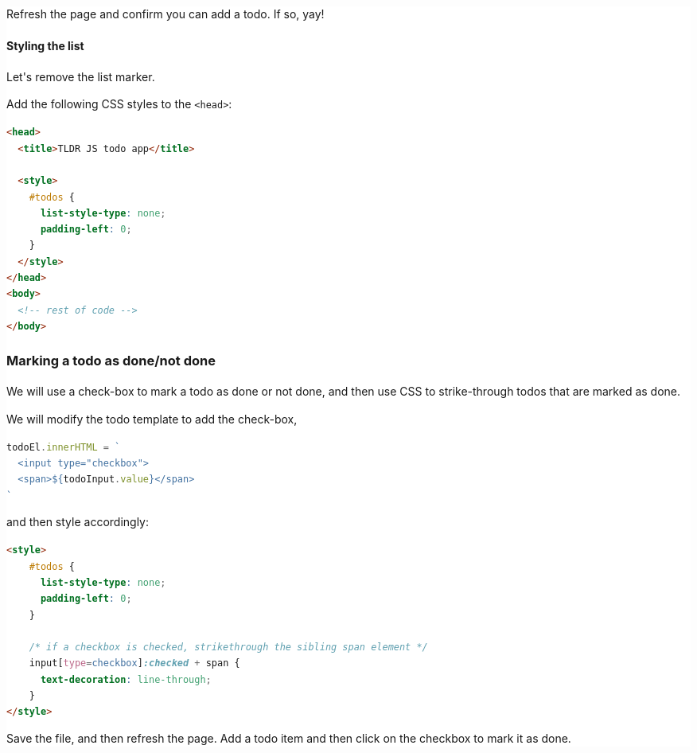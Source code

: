 Refresh the page and confirm you can add a todo. If so, yay!

#### Styling the list

Let's remove the list marker. 

Add the following CSS styles to the `<head>`:

```html
<head>
  <title>TLDR JS todo app</title>
    
  <style>
    #todos {
      list-style-type: none;
      padding-left: 0;
    }
  </style>
</head>
<body>
  <!-- rest of code -->
</body>
```

### Marking a todo as done/not done

We will use a check-box to mark a todo as done or not done, and then use CSS to strike-through todos that are marked as done.

We will modify the todo template to add the check-box,

```js
todoEl.innerHTML = `
  <input type="checkbox">
  <span>${todoInput.value}</span>
`
```

and then style accordingly:

```html
<style>
    #todos {
      list-style-type: none;
      padding-left: 0;
    }
    
    /* if a checkbox is checked, strikethrough the sibling span element */
    input[type=checkbox]:checked + span {
      text-decoration: line-through;
    }
</style>
```

Save the file, and then refresh the page. Add a todo item and then click on the checkbox to mark it as done.
